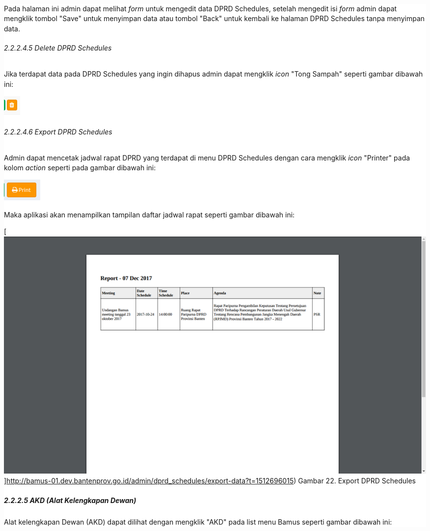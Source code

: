 Pada halaman ini admin dapat melihat *form* untuk mengedit data DPRD Schedules, setelah mengedit isi *form* admin dapat mengklik tombol "Save" untuk menyimpan data atau tombol "Back" untuk kembali ke halaman DPRD Schedules tanpa menyimpan data.

###### 2.2.2.4.5 Delete DPRD Schedules
Jika terdapat data pada DPRD Schedules yang ingin dihapus admin dapat mengklik *icon* "Tong Sampah" seperti gambar dibawah ini:

[![tombol hapus data](/document/aplikasi/bamus-meeting/images/manual-book/tombol-delete-data.png)](http://bamus-01.dev.bantenprov.go.id/admin/dprd-schedules)

###### 2.2.2.4.6 Export DPRD Schedules
Admin dapat mencetak jadwal rapat DPRD yang terdapat di menu DPRD Schedules dengan cara mengklik *icon* "Printer" pada kolom *action* seperti pada gambar dibawah ini:

[![tombol export data](/document/aplikasi/bamus-meeting/images/manual-book/tombol-print-data.png)](http://bamus-01.dev.bantenprov.go.id/admin/dprd_schedules)

Maka aplikasi akan menampilkan tampilan daftar jadwal rapat seperti gambar dibawah ini:

[![export data](/document/aplikasi/bamus-meeting/images/manual-book/bamus-dprd-schedules-export-hasil.png)]http://bamus-01.dev.bantenprov.go.id/admin/dprd_schedules/export-data?t=1512696015)
Gambar 22. Export DPRD Schedules

##### 2.2.2.5 AKD (Alat Kelengkapan Dewan)
Alat kelengkapan Dewan (AKD) dapat dilihat dengan mengklik "AKD" pada list menu Bamus seperti gambar dibawah ini:
